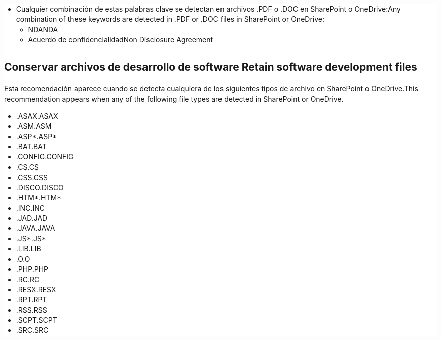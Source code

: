 - <span data-ttu-id="9d5d6-199">Cualquier combinación de estas palabras clave se detectan en archivos .PDF o .DOC en SharePoint o OneDrive:</span><span class="sxs-lookup"><span data-stu-id="9d5d6-199">Any combination of these keywords are detected in .PDF or .DOC files in SharePoint or OneDrive:</span></span>
  - <span data-ttu-id="9d5d6-200">NDA</span><span class="sxs-lookup"><span data-stu-id="9d5d6-200">NDA</span></span>
  - <span data-ttu-id="9d5d6-201">Acuerdo de confidencialidad</span><span class="sxs-lookup"><span data-stu-id="9d5d6-201">Non Disclosure Agreement</span></span>

## <a name="retain-software-development-files"></a><span data-ttu-id="9d5d6-202">Conservar archivos de desarrollo de software </span><span class="sxs-lookup"><span data-stu-id="9d5d6-202">Retain software development files</span></span>

<span data-ttu-id="9d5d6-203">Esta recomendación aparece cuando se detecta cualquiera de los siguientes tipos de archivo en SharePoint o OneDrive.</span><span class="sxs-lookup"><span data-stu-id="9d5d6-203">This recommendation appears when any of the following file types are detected in SharePoint or OneDrive.</span></span>

- <span data-ttu-id="9d5d6-204">.ASAX</span><span class="sxs-lookup"><span data-stu-id="9d5d6-204">.ASAX</span></span>
- <span data-ttu-id="9d5d6-205">.ASM</span><span class="sxs-lookup"><span data-stu-id="9d5d6-205">.ASM</span></span>
- <span data-ttu-id="9d5d6-206">.ASP\*</span><span class="sxs-lookup"><span data-stu-id="9d5d6-206">.ASP\*</span></span>
- <span data-ttu-id="9d5d6-207">.BAT</span><span class="sxs-lookup"><span data-stu-id="9d5d6-207">.BAT</span></span>
- <span data-ttu-id="9d5d6-208">.CONFIG</span><span class="sxs-lookup"><span data-stu-id="9d5d6-208">.CONFIG</span></span>
- <span data-ttu-id="9d5d6-209">.CS</span><span class="sxs-lookup"><span data-stu-id="9d5d6-209">.CS</span></span>
- <span data-ttu-id="9d5d6-210">.CSS</span><span class="sxs-lookup"><span data-stu-id="9d5d6-210">.CSS</span></span>
- <span data-ttu-id="9d5d6-211">.DISCO</span><span class="sxs-lookup"><span data-stu-id="9d5d6-211">.DISCO</span></span>
- <span data-ttu-id="9d5d6-212">.HTM\*</span><span class="sxs-lookup"><span data-stu-id="9d5d6-212">.HTM\*</span></span>
- <span data-ttu-id="9d5d6-213">.INC</span><span class="sxs-lookup"><span data-stu-id="9d5d6-213">.INC</span></span>
- <span data-ttu-id="9d5d6-214">.JAD</span><span class="sxs-lookup"><span data-stu-id="9d5d6-214">.JAD</span></span>
- <span data-ttu-id="9d5d6-215">.JAVA</span><span class="sxs-lookup"><span data-stu-id="9d5d6-215">.JAVA</span></span>
- <span data-ttu-id="9d5d6-216">.JS\*</span><span class="sxs-lookup"><span data-stu-id="9d5d6-216">.JS\*</span></span>
- <span data-ttu-id="9d5d6-217">.LIB</span><span class="sxs-lookup"><span data-stu-id="9d5d6-217">.LIB</span></span>
- <span data-ttu-id="9d5d6-218">.O</span><span class="sxs-lookup"><span data-stu-id="9d5d6-218">.O</span></span>
- <span data-ttu-id="9d5d6-219">.PHP</span><span class="sxs-lookup"><span data-stu-id="9d5d6-219">.PHP</span></span>
- <span data-ttu-id="9d5d6-220">.RC</span><span class="sxs-lookup"><span data-stu-id="9d5d6-220">.RC</span></span>
- <span data-ttu-id="9d5d6-221">.RESX</span><span class="sxs-lookup"><span data-stu-id="9d5d6-221">.RESX</span></span>
- <span data-ttu-id="9d5d6-222">.RPT</span><span class="sxs-lookup"><span data-stu-id="9d5d6-222">.RPT</span></span>
- <span data-ttu-id="9d5d6-223">.RSS</span><span class="sxs-lookup"><span data-stu-id="9d5d6-223">.RSS</span></span>
- <span data-ttu-id="9d5d6-224">.SCPT</span><span class="sxs-lookup"><span data-stu-id="9d5d6-224">.SCPT</span></span>
- <span data-ttu-id="9d5d6-225">.SRC</span><span class="sxs-lookup"><span data-stu-id="9d5d6-225">.SRC</span></span>